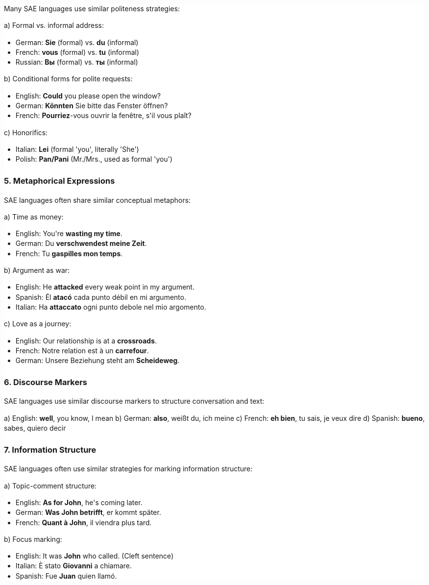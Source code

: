 Many SAE languages use similar politeness strategies:

a) Formal vs. informal address:
   - German: **Sie** (formal) vs. **du** (informal)
   - French: **vous** (formal) vs. **tu** (informal)
   - Russian: **Вы** (formal) vs. **ты** (informal)

b) Conditional forms for polite requests:
   - English: **Could** you please open the window?
   - German: **Könnten** Sie bitte das Fenster öffnen?
   - French: **Pourriez**-vous ouvrir la fenêtre, s'il vous plaît?

c) Honorifics:
   - Italian: **Lei** (formal 'you', literally 'She')
   - Polish: **Pan/Pani** (Mr./Mrs., used as formal 'you')

### 5. Metaphorical Expressions

SAE languages often share similar conceptual metaphors:

a) Time as money:
   - English: You're **wasting my time**.
   - German: Du **verschwendest meine Zeit**.
   - French: Tu **gaspilles mon temps**.

b) Argument as war:
   - English: He **attacked** every weak point in my argument.
   - Spanish: Él **atacó** cada punto débil en mi argumento.
   - Italian: Ha **attaccato** ogni punto debole nel mio argomento.

c) Love as a journey:
   - English: Our relationship is at a **crossroads**.
   - French: Notre relation est à un **carrefour**.
   - German: Unsere Beziehung steht am **Scheideweg**.

### 6. Discourse Markers

SAE languages use similar discourse markers to structure conversation and text:

a) English: **well**, you know, I mean
b) German: **also**, weißt du, ich meine
c) French: **eh bien**, tu sais, je veux dire
d) Spanish: **bueno**, sabes, quiero decir

### 7. Information Structure

SAE languages often use similar strategies for marking information structure:

a) Topic-comment structure:
   - English: **As for John**, he's coming later.
   - German: **Was John betrifft**, er kommt später.
   - French: **Quant à John**, il viendra plus tard.

b) Focus marking:
   - English: It was **John** who called. (Cleft sentence)
   - Italian: È stato **Giovanni** a chiamare.
   - Spanish: Fue **Juan** quien llamó.
